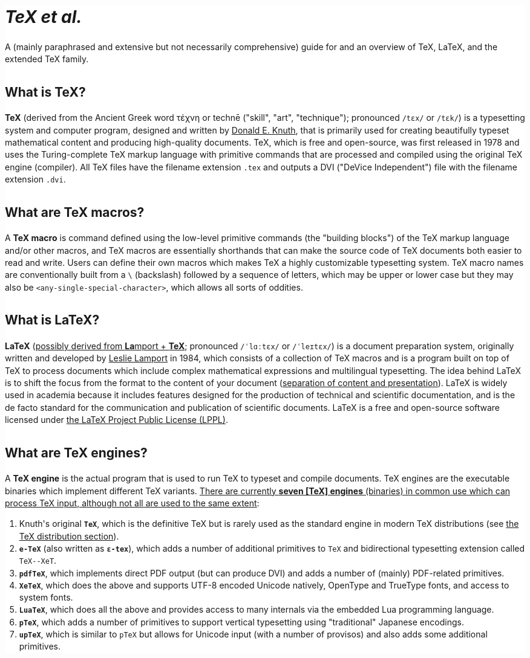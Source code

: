 # *TeX et al.*

A (mainly paraphrased and extensive but not necessarily comprehensive) guide for and an overview of TeX, LaTeX, and the extended TeX family.

## What is TeX?

**TeX** (derived from the Ancient Greek word τέχνη or technē ("skill", "art", "technique"); pronounced `/tɛx/` or `/tɛk/`) is a typesetting system and computer program, designed and written by [Donald E. Knuth](https://en.wikipedia.org/wiki/Donald_Knuth), that is primarily used for creating beautifully typeset mathematical content and producing high-quality documents. TeX, which is free and open-source, was first released in 1978 and uses the Turing-complete TeX markup language with primitive commands that are processed and compiled using the original TeX engine (compiler). All TeX files have the filename extension `.tex` and outputs a DVI ("DeVice Independent") file with the filename extension `.dvi`.

## What are TeX macros?

A **TeX macro** is command defined using the low-level primitive commands (the "building blocks") of the TeX markup language and/or other macros, and TeX macros are essentially shorthands that can make the source code of TeX documents both easier to read and write. Users can define their own macros which makes TeX a highly customizable typesetting system. TeX macro names are conventionally built from a `\` (backslash) followed by a sequence of letters, which may be upper or lower case but they may also be `<any-single-special-character>`, which allows all sorts of oddities.

## What is LaTeX?

**LaTeX** ([possibly derived from **La**mport + **TeX**](https://tex.stackexchange.com/a/64146); pronounced `/ˈlɑːtɛx/` or `/ˈleɪtɛx/`) is a document preparation system, originally written and developed by [Leslie Lamport](https://en.wikipedia.org/wiki/Leslie_Lamport) in 1984, which consists of a collection of TeX macros and is a program built on top of TeX to process documents which include complex mathematical expressions and multilingual typesetting. The idea behind LaTeX is to shift the focus from the format to the content of your document ([separation of content and presentation](https://en.wikipedia.org/wiki/Separation_of_content_and_presentation)). LaTeX is widely used in academia because it includes features designed for the production of technical and scientific documentation, and is the de facto standard for the communication and publication of scientific documents. LaTeX is a free and open-source software licensed under [the LaTeX Project Public License (LPPL)](https://en.wikipedia.org/wiki/LaTeX_Project_Public_License).

## What are TeX engines?

A **TeX engine** is the actual program that is used to run TeX to typeset and compile documents. TeX engines are the executable binaries which implement different TeX variants. [There are currently **seven [TeX] engines** (binaries) in common use which can process TeX input, although not all are used to the same extent](https://tex.stackexchange.com/a/13601):

1. Knuth's original **`TeX`**, which is the definitive TeX but is rarely used as the standard engine in modern TeX distributions (see [the TeX distribution section](https://github.com/amanuensisfrances/TeX-et-al/edit/main/README.md#what-are-tex-distributions)).
2. **`e-TeX`** (also written as **`ε-tex`**), which adds a number of additional primitives to `TeX` and bidirectional typesetting extension called `TeX--XeT`.
3. **`pdfTeX`**, which implements direct PDF output (but can produce DVI) and adds a number of (mainly) PDF-related primitives.
4. **`XeTeX`**, which does the above and supports UTF-8 encoded Unicode natively, OpenType and TrueType fonts, and access to system fonts.
5. **`LuaTeX`**, which does all the above and provides access to many internals via the embedded Lua programming language.
6. **`pTeX`**, which adds a number of primitives to support vertical typesetting using "traditional" Japanese encodings.
7. **`upTeX`**, which is similar to `pTeX` but allows for Unicode input (with a number of provisos) and also adds some additional primitives.
